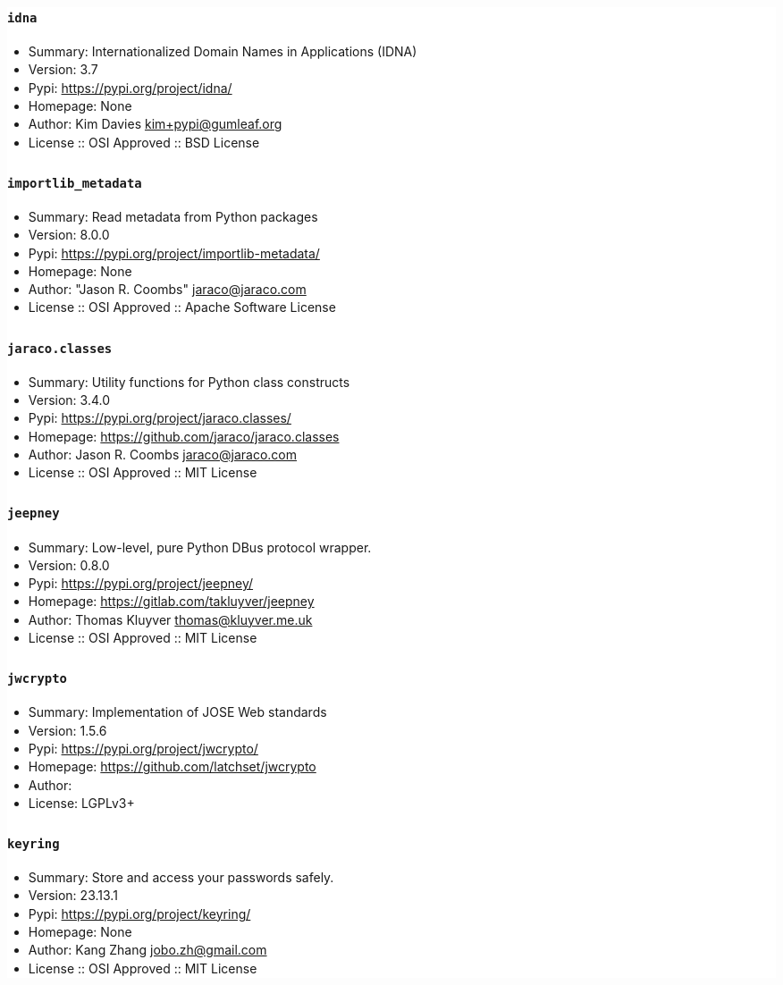 ### `idna`

* Summary: Internationalized Domain Names in Applications (IDNA)
* Version: 3.7
* Pypi: https://pypi.org/project/idna/
* Homepage: None
* Author: Kim Davies <kim+pypi@gumleaf.org>
* License :: OSI Approved :: BSD License

### `importlib_metadata`

* Summary: Read metadata from Python packages
* Version: 8.0.0
* Pypi: https://pypi.org/project/importlib-metadata/
* Homepage: None
* Author: "Jason R. Coombs" <jaraco@jaraco.com>
* License :: OSI Approved :: Apache Software License

### `jaraco.classes`

* Summary: Utility functions for Python class constructs
* Version: 3.4.0
* Pypi: https://pypi.org/project/jaraco.classes/
* Homepage: https://github.com/jaraco/jaraco.classes
* Author: Jason R. Coombs jaraco@jaraco.com
* License :: OSI Approved :: MIT License

### `jeepney`

* Summary: Low-level, pure Python DBus protocol wrapper.
* Version: 0.8.0
* Pypi: https://pypi.org/project/jeepney/
* Homepage: https://gitlab.com/takluyver/jeepney
* Author: Thomas Kluyver thomas@kluyver.me.uk
* License :: OSI Approved :: MIT License

### `jwcrypto`

* Summary: Implementation of JOSE Web standards
* Version: 1.5.6
* Pypi: https://pypi.org/project/jwcrypto/
* Homepage: https://github.com/latchset/jwcrypto
* Author: 
* License: LGPLv3+

### `keyring`

* Summary: Store and access your passwords safely.
* Version: 23.13.1
* Pypi: https://pypi.org/project/keyring/
* Homepage: None
* Author: Kang Zhang <jobo.zh@gmail.com>
* License :: OSI Approved :: MIT License
